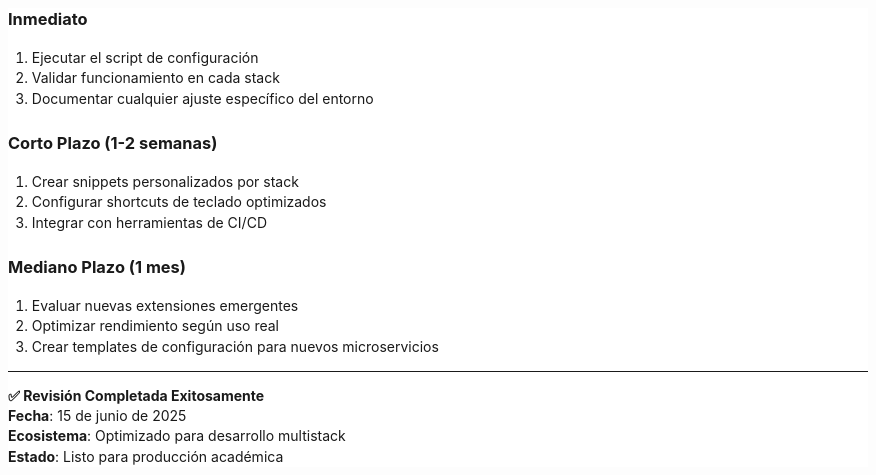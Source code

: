 ### **Inmediato**

1. Ejecutar el script de configuración
2. Validar funcionamiento en cada stack
3. Documentar cualquier ajuste específico del entorno

### **Corto Plazo (1-2 semanas)**

1. Crear snippets personalizados por stack
2. Configurar shortcuts de teclado optimizados
3. Integrar con herramientas de CI/CD

### **Mediano Plazo (1 mes)**

1. Evaluar nuevas extensiones emergentes
2. Optimizar rendimiento según uso real
3. Crear templates de configuración para nuevos microservicios

---

**✅ Revisión Completada Exitosamente**  
**Fecha**: 15 de junio de 2025  
**Ecosistema**: Optimizado para desarrollo multistack  
**Estado**: Listo para producción académica
